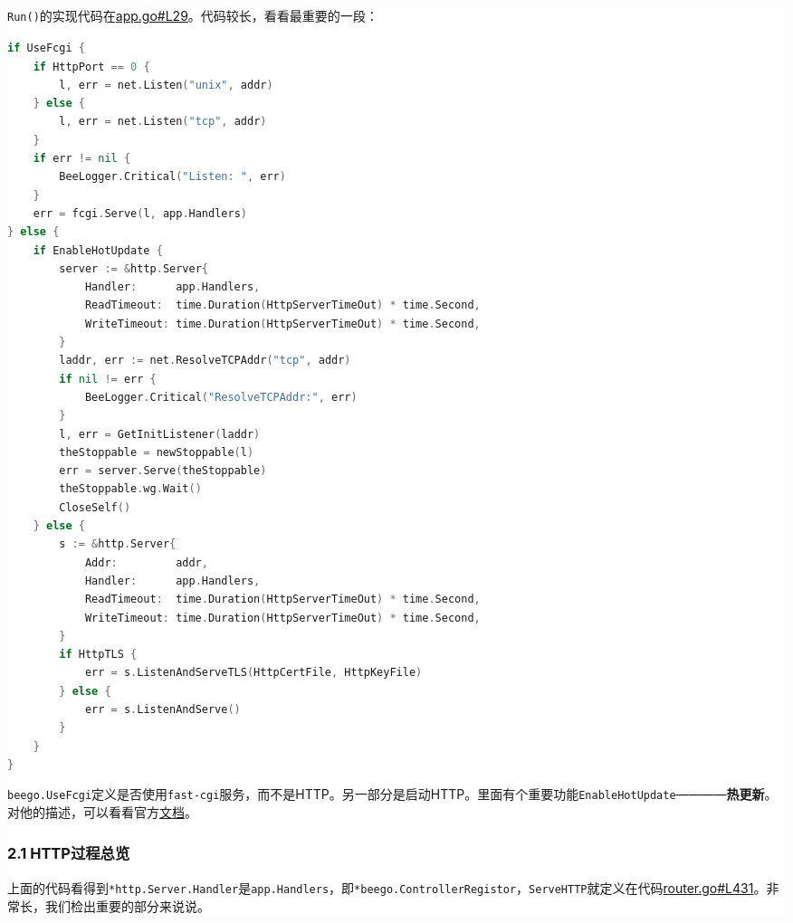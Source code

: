 `Run()`的实现代码在[app.go#L29](https://github.com/astaxie/beego/blob/master/app.go#L29)。代码较长，看看最重要的一段：

```go
if UseFcgi {
	if HttpPort == 0 {
		l, err = net.Listen("unix", addr)
	} else {
		l, err = net.Listen("tcp", addr)
	}
	if err != nil {
		BeeLogger.Critical("Listen: ", err)
	}
	err = fcgi.Serve(l, app.Handlers)
} else {
	if EnableHotUpdate {
		server := &http.Server{
			Handler:      app.Handlers,
			ReadTimeout:  time.Duration(HttpServerTimeOut) * time.Second,
			WriteTimeout: time.Duration(HttpServerTimeOut) * time.Second,
		}
		laddr, err := net.ResolveTCPAddr("tcp", addr)
		if nil != err {
			BeeLogger.Critical("ResolveTCPAddr:", err)
		}
		l, err = GetInitListener(laddr)
		theStoppable = newStoppable(l)
		err = server.Serve(theStoppable)
		theStoppable.wg.Wait()
		CloseSelf()
	} else {
		s := &http.Server{
			Addr:         addr,
			Handler:      app.Handlers,
			ReadTimeout:  time.Duration(HttpServerTimeOut) * time.Second,
			WriteTimeout: time.Duration(HttpServerTimeOut) * time.Second,
		}
		if HttpTLS {
			err = s.ListenAndServeTLS(HttpCertFile, HttpKeyFile)
		} else {
			err = s.ListenAndServe()
		}
	}
}
```

`beego.UseFcgi`定义是否使用`fast-cgi`服务，而不是HTTP。另一部分是启动HTTP。里面有个重要功能`EnableHotUpdate`————**热更新**。对他的描述，可以看看官方[文档](http://beego.me/docs/advantage/reload.md)。

### 2.1 HTTP过程总览

上面的代码看得到`*http.Server.Handler`是`app.Handlers`，即`*beego.ControllerRegistor`，`ServeHTTP`就定义在代码[router.go#L431](https://github.com/astaxie/beego/blob/master/router.go#L431)。非常长，我们检出重要的部分来说说。
